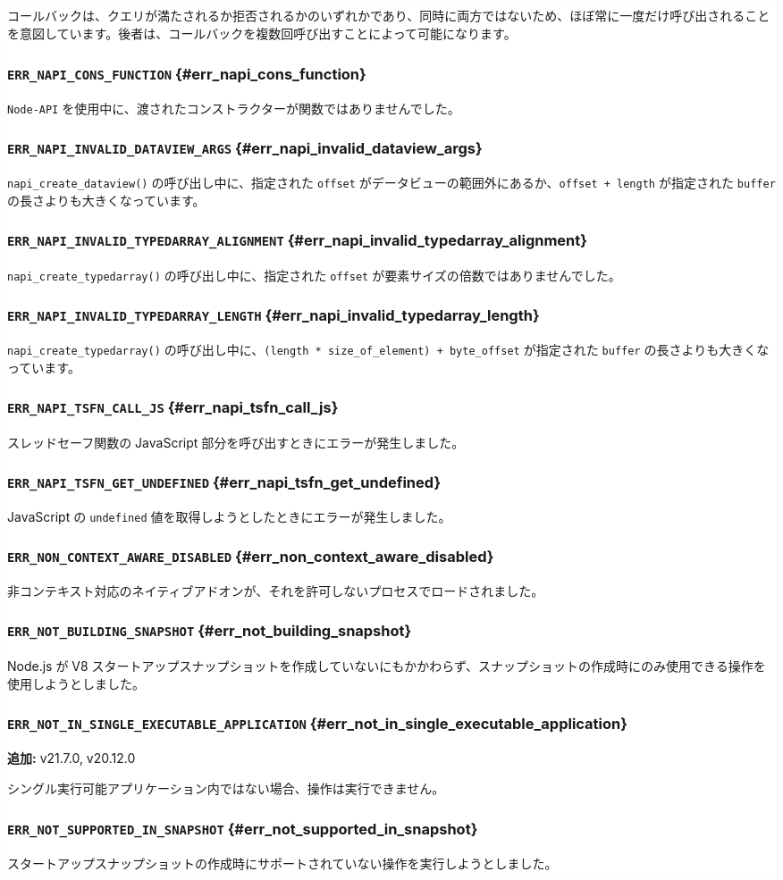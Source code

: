 コールバックは、クエリが満たされるか拒否されるかのいずれかであり、同時に両方ではないため、ほぼ常に一度だけ呼び出されることを意図しています。後者は、コールバックを複数回呼び出すことによって可能になります。

### `ERR_NAPI_CONS_FUNCTION` {#err_napi_cons_function}

`Node-API` を使用中に、渡されたコンストラクターが関数ではありませんでした。

### `ERR_NAPI_INVALID_DATAVIEW_ARGS` {#err_napi_invalid_dataview_args}

`napi_create_dataview()` の呼び出し中に、指定された `offset` がデータビューの範囲外にあるか、`offset + length` が指定された `buffer` の長さよりも大きくなっています。

### `ERR_NAPI_INVALID_TYPEDARRAY_ALIGNMENT` {#err_napi_invalid_typedarray_alignment}

`napi_create_typedarray()` の呼び出し中に、指定された `offset` が要素サイズの倍数ではありませんでした。

### `ERR_NAPI_INVALID_TYPEDARRAY_LENGTH` {#err_napi_invalid_typedarray_length}

`napi_create_typedarray()` の呼び出し中に、`(length * size_of_element) + byte_offset` が指定された `buffer` の長さよりも大きくなっています。

### `ERR_NAPI_TSFN_CALL_JS` {#err_napi_tsfn_call_js}

スレッドセーフ関数の JavaScript 部分を呼び出すときにエラーが発生しました。

### `ERR_NAPI_TSFN_GET_UNDEFINED` {#err_napi_tsfn_get_undefined}

JavaScript の `undefined` 値を取得しようとしたときにエラーが発生しました。

### `ERR_NON_CONTEXT_AWARE_DISABLED` {#err_non_context_aware_disabled}

非コンテキスト対応のネイティブアドオンが、それを許可しないプロセスでロードされました。

### `ERR_NOT_BUILDING_SNAPSHOT` {#err_not_building_snapshot}

Node.js が V8 スタートアップスナップショットを作成していないにもかかわらず、スナップショットの作成時にのみ使用できる操作を使用しようとしました。

### `ERR_NOT_IN_SINGLE_EXECUTABLE_APPLICATION` {#err_not_in_single_executable_application}

**追加:** v21.7.0, v20.12.0

シングル実行可能アプリケーション内ではない場合、操作は実行できません。

### `ERR_NOT_SUPPORTED_IN_SNAPSHOT` {#err_not_supported_in_snapshot}

スタートアップスナップショットの作成時にサポートされていない操作を実行しようとしました。
